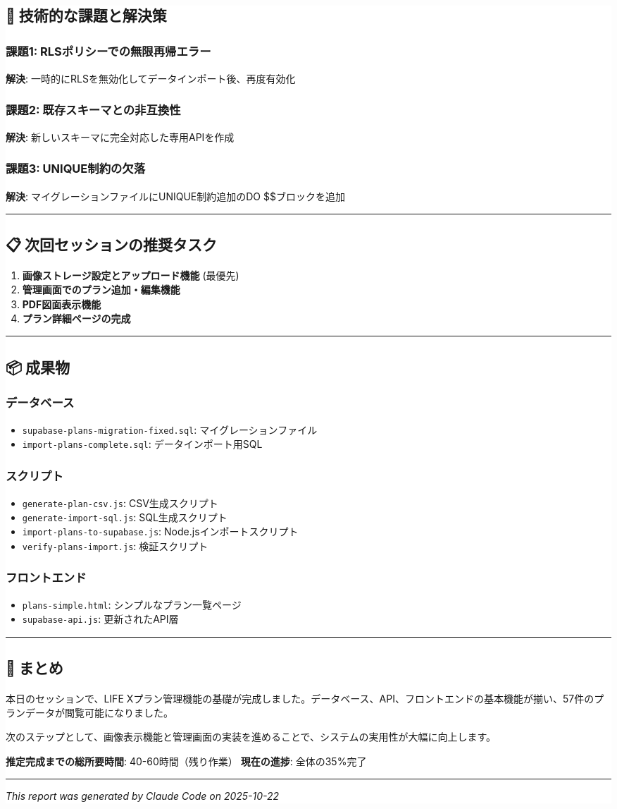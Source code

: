 
## 🔧 技術的な課題と解決策

### 課題1: RLSポリシーでの無限再帰エラー
**解決**: 一時的にRLSを無効化してデータインポート後、再度有効化

### 課題2: 既存スキーマとの非互換性
**解決**: 新しいスキーマに完全対応した専用APIを作成

### 課題3: UNIQUE制約の欠落
**解決**: マイグレーションファイルにUNIQUE制約追加のDO $$ブロックを追加

---

## 📋 次回セッションの推奨タスク

1. **画像ストレージ設定とアップロード機能** (最優先)
2. **管理画面でのプラン追加・編集機能**
3. **PDF図面表示機能**
4. **プラン詳細ページの完成**

---

## 📦 成果物

### データベース
- `supabase-plans-migration-fixed.sql`: マイグレーションファイル
- `import-plans-complete.sql`: データインポート用SQL

### スクリプト
- `generate-plan-csv.js`: CSV生成スクリプト
- `generate-import-sql.js`: SQL生成スクリプト
- `import-plans-to-supabase.js`: Node.jsインポートスクリプト
- `verify-plans-import.js`: 検証スクリプト

### フロントエンド
- `plans-simple.html`: シンプルなプラン一覧ページ
- `supabase-api.js`: 更新されたAPI層

---

## 🎯 まとめ

本日のセッションで、LIFE Xプラン管理機能の基礎が完成しました。データベース、API、フロントエンドの基本機能が揃い、57件のプランデータが閲覧可能になりました。

次のステップとして、画像表示機能と管理画面の実装を進めることで、システムの実用性が大幅に向上します。

**推定完成までの総所要時間**: 40-60時間（残り作業）
**現在の進捗**: 全体の35%完了

---

*This report was generated by Claude Code on 2025-10-22*
